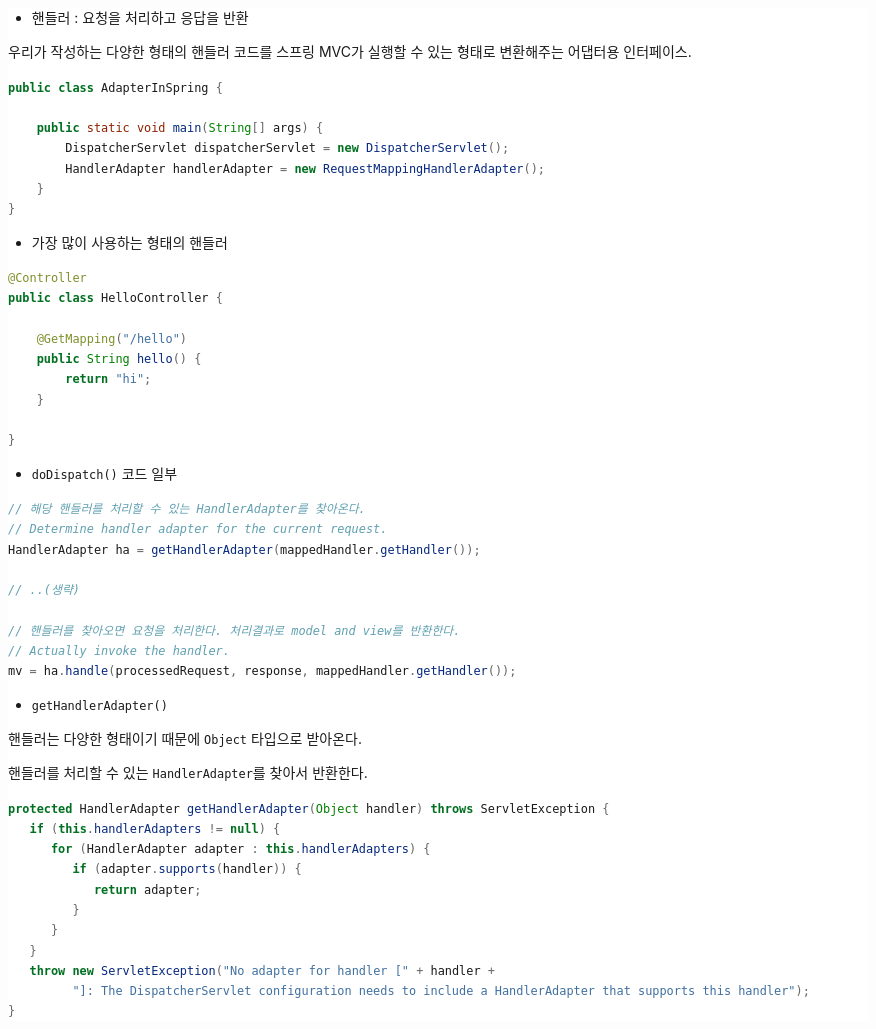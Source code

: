 * 핸들러 : 요청을 처리하고 응답을 반환

우리가 작성하는 다양한 형태의 핸들러 코드를 스프링 MVC가 실행할 수 있는 형태로 변환해주는 어댑터용 인터페이스.

```java
public class AdapterInSpring {

    public static void main(String[] args) {
        DispatcherServlet dispatcherServlet = new DispatcherServlet();
        HandlerAdapter handlerAdapter = new RequestMappingHandlerAdapter();
    }
}
```



* 가장 많이 사용하는 형태의 핸들러

```java
@Controller
public class HelloController {

    @GetMapping("/hello")
    public String hello() {
        return "hi";
    }

}
```



* `doDispatch()` 코드 일부

```java
// 해당 핸들러를 처리할 수 있는 HandlerAdapter를 찾아온다.
// Determine handler adapter for the current request.
HandlerAdapter ha = getHandlerAdapter(mappedHandler.getHandler());

// ..(생략)

// 핸들러를 찾아오면 요청을 처리한다. 처리결과로 model and view를 반환한다.
// Actually invoke the handler.
mv = ha.handle(processedRequest, response, mappedHandler.getHandler());

```



* `getHandlerAdapter()`

핸들러는 다양한 형태이기 때문에 `Object` 타입으로 받아온다.

핸들러를 처리할 수 있는 `HandlerAdapter`를 찾아서 반환한다.

```java
protected HandlerAdapter getHandlerAdapter(Object handler) throws ServletException {
   if (this.handlerAdapters != null) {
      for (HandlerAdapter adapter : this.handlerAdapters) {
         if (adapter.supports(handler)) {
            return adapter;
         }
      }
   }
   throw new ServletException("No adapter for handler [" + handler +
         "]: The DispatcherServlet configuration needs to include a HandlerAdapter that supports this handler");
}
```
